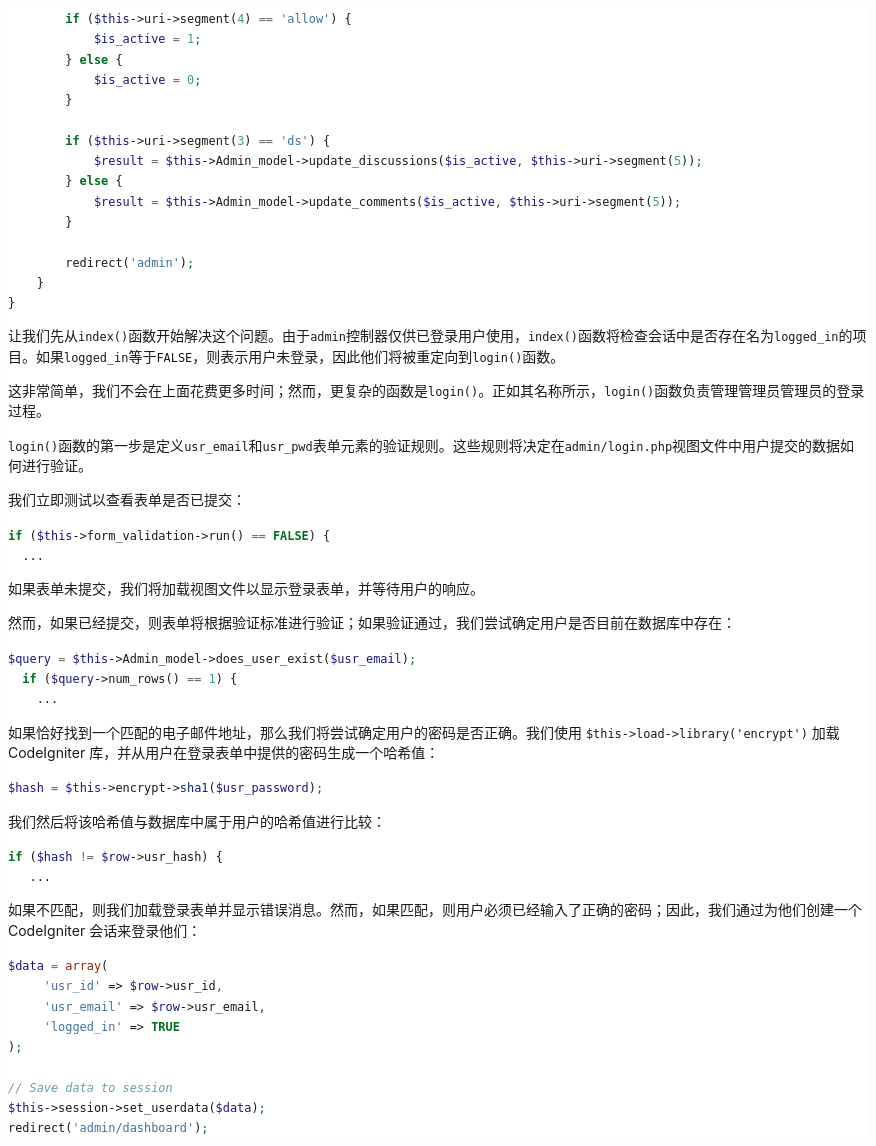 ```php
        if ($this->uri->segment(4) == 'allow') {
            $is_active = 1;
        } else {
            $is_active = 0;
        }

        if ($this->uri->segment(3) == 'ds') {
            $result = $this->Admin_model->update_discussions($is_active, $this->uri->segment(5));
        } else {
            $result = $this->Admin_model->update_comments($is_active, $this->uri->segment(5));
        }

        redirect('admin');
    }
}
```

让我们先从`index()`函数开始解决这个问题。由于`admin`控制器仅供已登录用户使用，`index()`函数将检查会话中是否存在名为`logged_in`的项目。如果`logged_in`等于`FALSE`，则表示用户未登录，因此他们将被重定向到`login()`函数。

这非常简单，我们不会在上面花费更多时间；然而，更复杂的函数是`login()`。正如其名称所示，`login()`函数负责管理管理员管理员的登录过程。

`login()`函数的第一步是定义`usr_email`和`usr_pwd`表单元素的验证规则。这些规则将决定在`admin/login.php`视图文件中用户提交的数据如何进行验证。

我们立即测试以查看表单是否已提交：

```php
if ($this->form_validation->run() == FALSE) {
  ...
```

如果表单未提交，我们将加载视图文件以显示登录表单，并等待用户的响应。

然而，如果已经提交，则表单将根据验证标准进行验证；如果验证通过，我们尝试确定用户是否目前在数据库中存在：

```php
$query = $this->Admin_model->does_user_exist($usr_email);
  if ($query->num_rows() == 1) {
    ...
```

如果恰好找到一个匹配的电子邮件地址，那么我们将尝试确定用户的密码是否正确。我们使用 `$this->load->library('encrypt')` 加载 CodeIgniter 库，并从用户在登录表单中提供的密码生成一个哈希值：

```php
$hash = $this->encrypt->sha1($usr_password);
```

我们然后将该哈希值与数据库中属于用户的哈希值进行比较：

```php
if ($hash != $row->usr_hash) {
   ...
```

如果不匹配，则我们加载登录表单并显示错误消息。然而，如果匹配，则用户必须已经输入了正确的密码；因此，我们通过为他们创建一个 CodeIgniter 会话来登录他们：

```php
$data = array(
     'usr_id' => $row->usr_id,
     'usr_email' => $row->usr_email,
     'logged_in' => TRUE
);

// Save data to session
$this->session->set_userdata($data);
redirect('admin/dashboard');
```

